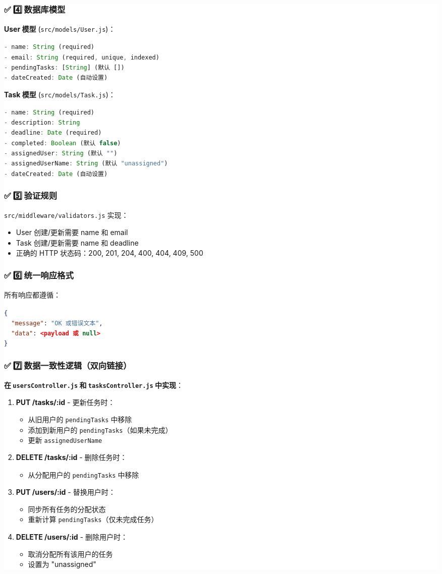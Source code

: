 ### ✅ 4️⃣ 数据库模型

**User 模型** (`src/models/User.js`)：
```javascript
- name: String (required)
- email: String (required, unique, indexed)
- pendingTasks: [String] (默认 [])
- dateCreated: Date (自动设置)
```

**Task 模型** (`src/models/Task.js`)：
```javascript
- name: String (required)
- description: String
- deadline: Date (required)
- completed: Boolean (默认 false)
- assignedUser: String (默认 "")
- assignedUserName: String (默认 "unassigned")
- dateCreated: Date (自动设置)
```

### ✅ 5️⃣ 验证规则
`src/middleware/validators.js` 实现：
- User 创建/更新需要 name 和 email
- Task 创建/更新需要 name 和 deadline
- 正确的 HTTP 状态码：200, 201, 204, 400, 404, 409, 500

### ✅ 6️⃣ 统一响应格式
所有响应都遵循：
```json
{
  "message": "OK 或错误文本",
  "data": <payload 或 null>
}
```

### ✅ 7️⃣ 数据一致性逻辑（双向链接）

**在 `usersController.js` 和 `tasksController.js` 中实现**：

1. **PUT /tasks/:id** - 更新任务时：
   - 从旧用户的 `pendingTasks` 中移除
   - 添加到新用户的 `pendingTasks`（如果未完成）
   - 更新 `assignedUserName`

2. **DELETE /tasks/:id** - 删除任务时：
   - 从分配用户的 `pendingTasks` 中移除

3. **PUT /users/:id** - 替换用户时：
   - 同步所有任务的分配状态
   - 重新计算 `pendingTasks`（仅未完成任务）

4. **DELETE /users/:id** - 删除用户时：
   - 取消分配所有该用户的任务
   - 设置为 "unassigned"
